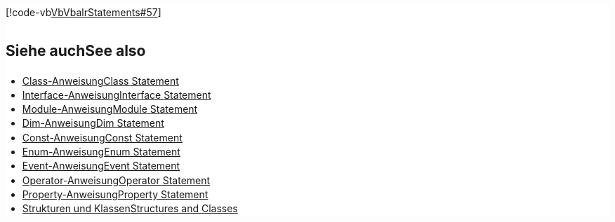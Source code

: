  [!code-vb[VbVbalrStatements#57](../../../visual-basic/language-reference/error-messages/codesnippet/VisualBasic/structure-statement_1.vb)]  
  
## <a name="see-also"></a><span data-ttu-id="605a5-212">Siehe auch</span><span class="sxs-lookup"><span data-stu-id="605a5-212">See also</span></span>
- [<span data-ttu-id="605a5-213">Class-Anweisung</span><span class="sxs-lookup"><span data-stu-id="605a5-213">Class Statement</span></span>](../../../visual-basic/language-reference/statements/class-statement.md)
- [<span data-ttu-id="605a5-214">Interface-Anweisung</span><span class="sxs-lookup"><span data-stu-id="605a5-214">Interface Statement</span></span>](../../../visual-basic/language-reference/statements/interface-statement.md)
- [<span data-ttu-id="605a5-215">Module-Anweisung</span><span class="sxs-lookup"><span data-stu-id="605a5-215">Module Statement</span></span>](../../../visual-basic/language-reference/statements/module-statement.md)
- [<span data-ttu-id="605a5-216">Dim-Anweisung</span><span class="sxs-lookup"><span data-stu-id="605a5-216">Dim Statement</span></span>](../../../visual-basic/language-reference/statements/dim-statement.md)
- [<span data-ttu-id="605a5-217">Const-Anweisung</span><span class="sxs-lookup"><span data-stu-id="605a5-217">Const Statement</span></span>](../../../visual-basic/language-reference/statements/const-statement.md)
- [<span data-ttu-id="605a5-218">Enum-Anweisung</span><span class="sxs-lookup"><span data-stu-id="605a5-218">Enum Statement</span></span>](../../../visual-basic/language-reference/statements/enum-statement.md)
- [<span data-ttu-id="605a5-219">Event-Anweisung</span><span class="sxs-lookup"><span data-stu-id="605a5-219">Event Statement</span></span>](../../../visual-basic/language-reference/statements/event-statement.md)
- [<span data-ttu-id="605a5-220">Operator-Anweisung</span><span class="sxs-lookup"><span data-stu-id="605a5-220">Operator Statement</span></span>](../../../visual-basic/language-reference/statements/operator-statement.md)
- [<span data-ttu-id="605a5-221">Property-Anweisung</span><span class="sxs-lookup"><span data-stu-id="605a5-221">Property Statement</span></span>](../../../visual-basic/language-reference/statements/property-statement.md)
- [<span data-ttu-id="605a5-222">Strukturen und Klassen</span><span class="sxs-lookup"><span data-stu-id="605a5-222">Structures and Classes</span></span>](../../../visual-basic/programming-guide/language-features/data-types/structures-and-classes.md)
